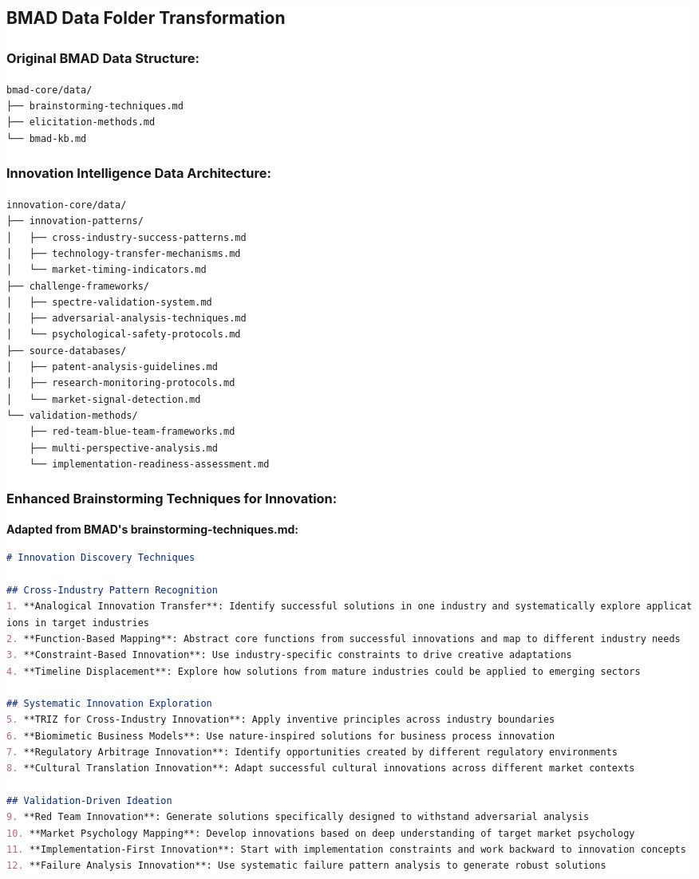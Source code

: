 ## BMAD Data Folder Transformation

### Original BMAD Data Structure:
```
bmad-core/data/
├── brainstorming-techniques.md
├── elicitation-methods.md
└── bmad-kb.md
```

### Innovation Intelligence Data Architecture:
```
innovation-core/data/
├── innovation-patterns/
│   ├── cross-industry-success-patterns.md
│   ├── technology-transfer-mechanisms.md
│   └── market-timing-indicators.md
├── challenge-frameworks/
│   ├── spectre-validation-system.md
│   ├── adversarial-analysis-techniques.md
│   └── psychological-safety-protocols.md
├── source-databases/
│   ├── patent-analysis-guidelines.md
│   ├── research-monitoring-protocols.md
│   └── market-signal-detection.md
└── validation-methods/
    ├── red-team-blue-team-frameworks.md
    ├── multi-perspective-analysis.md
    └── implementation-readiness-assessment.md
```

### Enhanced Brainstorming Techniques for Innovation:

**Adapted from BMAD's brainstorming-techniques.md:**
```markdown
# Innovation Discovery Techniques

## Cross-Industry Pattern Recognition
1. **Analogical Innovation Transfer**: Identify successful solutions in one industry and systematically explore applications in target industries
2. **Function-Based Mapping**: Abstract core functions from successful innovations and map to different industry needs
3. **Constraint-Based Innovation**: Use industry-specific constraints to drive creative adaptations
4. **Timeline Displacement**: Explore how solutions from mature industries could be applied to emerging sectors

## Systematic Innovation Exploration
5. **TRIZ for Cross-Industry Innovation**: Apply inventive principles across industry boundaries
6. **Biomimetic Business Models**: Use nature-inspired solutions for business process innovation
7. **Regulatory Arbitrage Innovation**: Identify opportunities created by different regulatory environments
8. **Cultural Translation Innovation**: Adapt successful cultural innovations across different market contexts

## Validation-Driven Ideation
9. **Red Team Innovation**: Generate solutions specifically designed to withstand adversarial analysis
10. **Market Psychology Mapping**: Develop innovations based on deep understanding of target market psychology
11. **Implementation-First Innovation**: Start with implementation constraints and work backward to innovation concepts
12. **Failure Analysis Innovation**: Use systematic failure pattern analysis to generate robust solutions
```